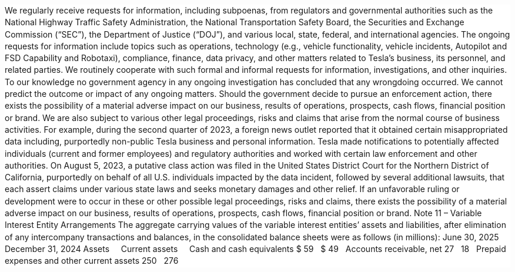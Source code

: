 We regularly receive requests for information, including subpoenas, from regulators and governmental authorities such as the National Highway Traffic Safety Administration, the National Transportation Safety Board, the Securities and Exchange Commission (“SEC”), the Department of Justice (“DOJ”), and various local, state, federal, and international agencies. The ongoing requests for information include topics such as operations, technology (e.g., vehicle functionality, vehicle incidents, Autopilot and FSD Capability and Robotaxi), compliance, finance, data privacy, and other matters related to Tesla’s business, its personnel, and related parties. We routinely cooperate with such formal and informal requests for information, investigations, and other inquiries. To our knowledge no government agency in any ongoing investigation has concluded that any wrongdoing occurred. We cannot predict the outcome or impact of any ongoing matters. Should the government decide to pursue an enforcement action, there exists the possibility of a material adverse impact on our business, results of operations, prospects, cash flows, financial position or brand.
We are also subject to various other legal proceedings, risks and claims that arise from the normal course of business activities. For example, during the second quarter of 2023, a foreign news outlet reported that it obtained certain misappropriated data including, purportedly non-public Tesla business and personal information. Tesla made notifications to potentially affected individuals (current and former employees) and regulatory authorities and worked with certain law enforcement and other authorities. On August 5, 2023, a putative class action was filed in the United States District Court for the Northern District of California, purportedly on behalf of all U.S. individuals impacted by the data incident, followed by several additional lawsuits, that each assert claims under various state laws and seeks monetary damages and other relief. If an unfavorable ruling or development were to occur in these or other possible legal proceedings, risks and claims, there exists the possibility of a material adverse impact on our business, results of operations, prospects, cash flows, financial position or brand.
Note 11 – 
Variable Interest Entity Arrangements
The aggregate carrying values of the variable interest entities’ assets and liabilities, after elimination of any intercompany transactions and balances, in the consolidated balance sheets were as follows (in millions):
June 30,
2025
December 31,
2024
Assets
 
 
Current assets
 
 
Cash and cash equivalents
$
59
 
$
49
 
Accounts receivable, net
27
 
18
 
Prepaid expenses and other current assets
250
 
276
 